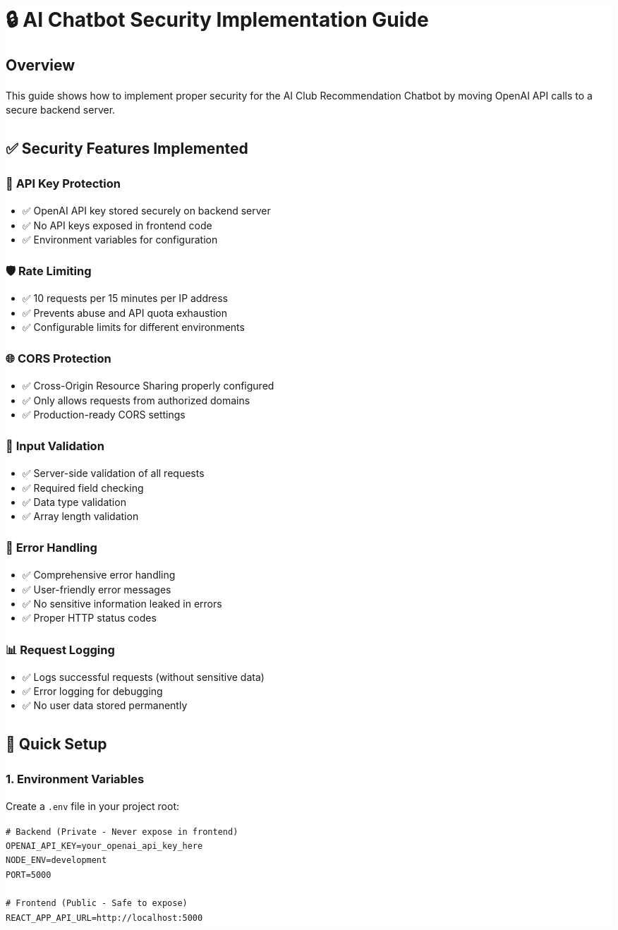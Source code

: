 # 🔒 AI Chatbot Security Implementation Guide

## Overview
This guide shows how to implement proper security for the AI Club Recommendation Chatbot by moving OpenAI API calls to a secure backend server.

## ✅ Security Features Implemented

### 🔐 **API Key Protection**
- ✅ OpenAI API key stored securely on backend server
- ✅ No API keys exposed in frontend code
- ✅ Environment variables for configuration

### 🛡️ **Rate Limiting**
- ✅ 10 requests per 15 minutes per IP address
- ✅ Prevents abuse and API quota exhaustion
- ✅ Configurable limits for different environments

### 🌐 **CORS Protection**
- ✅ Cross-Origin Resource Sharing properly configured
- ✅ Only allows requests from authorized domains
- ✅ Production-ready CORS settings

### 📝 **Input Validation**
- ✅ Server-side validation of all requests
- ✅ Required field checking
- ✅ Data type validation
- ✅ Array length validation

### 🚨 **Error Handling**
- ✅ Comprehensive error handling
- ✅ User-friendly error messages
- ✅ No sensitive information leaked in errors
- ✅ Proper HTTP status codes

### 📊 **Request Logging**
- ✅ Logs successful requests (without sensitive data)
- ✅ Error logging for debugging
- ✅ No user data stored permanently

## 🚀 Quick Setup

### 1. Environment Variables
Create a `.env` file in your project root:

```env
# Backend (Private - Never expose in frontend)
OPENAI_API_KEY=your_openai_api_key_here
NODE_ENV=development
PORT=5000

# Frontend (Public - Safe to expose)
REACT_APP_API_URL=http://localhost:5000
```
